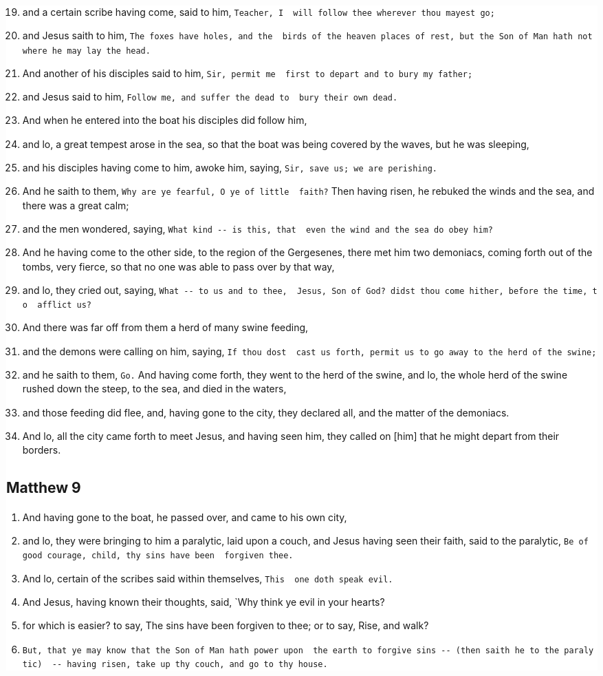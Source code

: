19. and a certain scribe having come, said to him, `Teacher, I  will follow thee wherever thou mayest go;`

20. and Jesus saith to him, `The foxes have holes, and the  birds of the heaven places of rest, but the Son of Man hath not  where he may lay the head.`

21. And another of his disciples said to him, `Sir, permit me  first to depart and to bury my father;`

22. and Jesus said to him, `Follow me, and suffer the dead to  bury their own dead.`

23. And when he entered into the boat his disciples did follow  him,

24. and lo, a great tempest arose in the sea, so that the boat  was being covered by the waves, but he was sleeping,

25. and his disciples having come to him, awoke him, saying,  `Sir, save us; we are perishing.`

26. And he saith to them, `Why are ye fearful, O ye of little  faith?` Then having risen, he rebuked the winds and the sea,  and there was a great calm;

27. and the men wondered, saying, `What kind -- is this, that  even the wind and the sea do obey him?`

28. And he having come to the other side, to the region of the  Gergesenes, there met him two demoniacs, coming forth out of  the tombs, very fierce, so that no one was able to pass over by  that way,

29. and lo, they cried out, saying, `What -- to us and to thee,  Jesus, Son of God? didst thou come hither, before the time, to  afflict us?`

30. And there was far off from them a herd of many swine  feeding,

31. and the demons were calling on him, saying, `If thou dost  cast us forth, permit us to go away to the herd of the swine;`

32. and he saith to them, `Go.` And having come forth, they  went to the herd of the swine, and lo, the whole herd of the  swine rushed down the steep, to the sea, and died in the  waters,

33. and those feeding did flee, and, having gone to the city,  they declared all, and the matter of the demoniacs.

34. And lo, all the city came forth to meet Jesus, and having  seen him, they called on [him] that he might depart from their  borders.

## Matthew 9

1. And having gone to the boat, he passed over, and came to his  own city,

2. and lo, they were bringing to him a paralytic, laid upon a  couch, and Jesus having seen their faith, said to the  paralytic, `Be of good courage, child, thy sins have been  forgiven thee.`

3. And lo, certain of the scribes said within themselves, `This  one doth speak evil.`

4. And Jesus, having known their thoughts, said, `Why think ye  evil in your hearts?

5. for which is easier? to say, The sins have been forgiven to  thee; or to say, Rise, and walk?

6. `But, that ye may know that the Son of Man hath power upon  the earth to forgive sins -- (then saith he to the paralytic)  -- having risen, take up thy couch, and go to thy house.`
